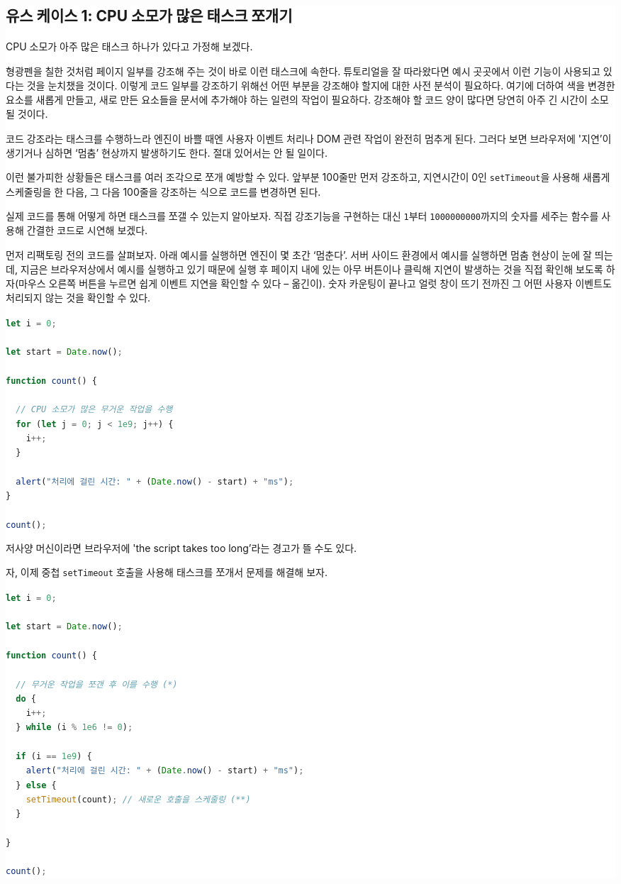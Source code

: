 ## 유스 케이스 1: CPU 소모가 많은 태스크 쪼개기

CPU 소모가 아주 많은 태스크 하나가 있다고 가정해 보겠다.

형광펜을 칠한 것처럼 페이지 일부를 강조해 주는 것이 바로 이런 태스크에 속한다. 튜토리얼을 잘 따라왔다면 예시 곳곳에서 이런 기능이 사용되고 있다는 것을 눈치챘을 것이다. 이렇게 코드 일부를 강조하기 위해선 어떤 부분을 강조해야 할지에 대한 사전 분석이 필요하다. 여기에 더하여 색을 변경한 요소를 새롭게 만들고, 새로 만든 요소들을 문서에 추가해야 하는 일련의 작업이 필요하다. 강조해야 할 코드 양이 많다면 당연히 아주 긴 시간이 소모될 것이다.

코드 강조라는 태스크를 수행하느라 엔진이 바쁠 때엔 사용자 이벤트 처리나 DOM 관련 작업이 완전히 멈추게 된다. 그러다 보면 브라우저에 '지연’이 생기거나 심하면 ‘멈춤’ 현상까지 발생하기도 한다. 절대 있어서는 안 될 일이다.

이런 불가피한 상황들은 태스크를 여러 조각으로 쪼개 예방할 수 있다. 앞부분 100줄만 먼저 강조하고, 지연시간이 0인 `setTimeout`을 사용해 새롭게 스케줄링을 한 다음, 그 다음 100줄을 강조하는 식으로 코드를 변경하면 된다.

실제 코드를 통해 어떻게 하면 태스크를 쪼갤 수 있는지 알아보자. 직접 강조기능을 구현하는 대신 `1`부터 `1000000000`까지의 숫자를 세주는 함수를 사용해 간결한 코드로 시연해 보겠다.

먼저 리팩토링 전의 코드를 살펴보자. 아래 예시를 실행하면 엔진이 몇 초간 ‘멈춘다’. 서버 사이드 환경에서 예시를 실행하면 멈춤 현상이 눈에 잘 띄는데, 지금은 브라우저상에서 예시를 실행하고 있기 때문에 실행 후 페이지 내에 있는 아무 버튼이나 클릭해 지연이 발생하는 것을 직접 확인해 보도록 하자(마우스 오른쪽 버튼을 누르면 쉽게 이벤트 지연을 확인할 수 있다 – 옮긴이). 숫자 카운팅이 끝나고 얼럿 창이 뜨기 전까진 그 어떤 사용자 이벤트도 처리되지 않는 것을 확인할 수 있다.

```js
let i = 0;

let start = Date.now();

function count() {

  // CPU 소모가 많은 무거운 작업을 수행
  for (let j = 0; j < 1e9; j++) {
    i++;
  }

  alert("처리에 걸린 시간: " + (Date.now() - start) + "ms");
}

count();
```

저사양 머신이라면 브라우저에 'the script takes too long’라는 경고가 뜰 수도 있다.

자, 이제 중첩 `setTimeout` 호출을 사용해 태스크를 쪼개서 문제를 해결해 보자.

```js
let i = 0;

let start = Date.now();

function count() {

  // 무거운 작업을 쪼갠 후 이를 수행 (*)
  do {
    i++;
  } while (i % 1e6 != 0);

  if (i == 1e9) {
    alert("처리에 걸린 시간: " + (Date.now() - start) + "ms");
  } else {
    setTimeout(count); // 새로운 호출을 스케줄링 (**)
  }

}

count();
```
